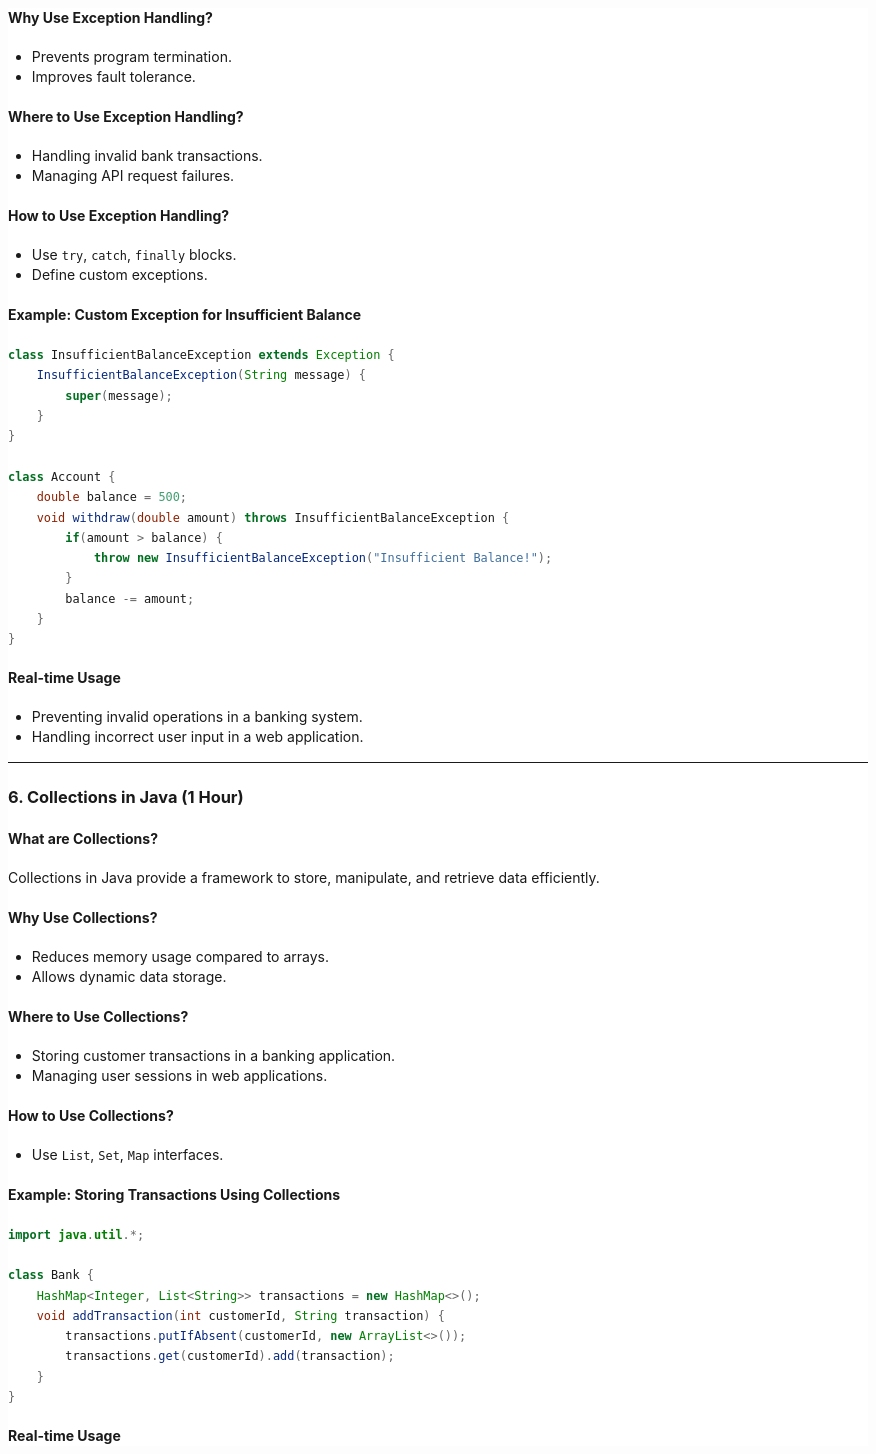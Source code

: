 #### **Why Use Exception Handling?**
- Prevents program termination.
- Improves fault tolerance.

#### **Where to Use Exception Handling?**
- Handling invalid bank transactions.
- Managing API request failures.

#### **How to Use Exception Handling?**
- Use `try`, `catch`, `finally` blocks.
- Define custom exceptions.

#### **Example: Custom Exception for Insufficient Balance**
```java
class InsufficientBalanceException extends Exception {
    InsufficientBalanceException(String message) {
        super(message);
    }
}

class Account {
    double balance = 500;
    void withdraw(double amount) throws InsufficientBalanceException {
        if(amount > balance) {
            throw new InsufficientBalanceException("Insufficient Balance!");
        }
        balance -= amount;
    }
}
```
#### **Real-time Usage**
- Preventing invalid operations in a banking system.
- Handling incorrect user input in a web application.

---
### **6. Collections in Java (1 Hour)**
#### **What are Collections?**
Collections in Java provide a framework to store, manipulate, and retrieve data efficiently.

#### **Why Use Collections?**
- Reduces memory usage compared to arrays.
- Allows dynamic data storage.

#### **Where to Use Collections?**
- Storing customer transactions in a banking application.
- Managing user sessions in web applications.

#### **How to Use Collections?**
- Use `List`, `Set`, `Map` interfaces.

#### **Example: Storing Transactions Using Collections**
```java
import java.util.*;

class Bank {
    HashMap<Integer, List<String>> transactions = new HashMap<>();
    void addTransaction(int customerId, String transaction) {
        transactions.putIfAbsent(customerId, new ArrayList<>());
        transactions.get(customerId).add(transaction);
    }
}
```
#### **Real-time Usage**